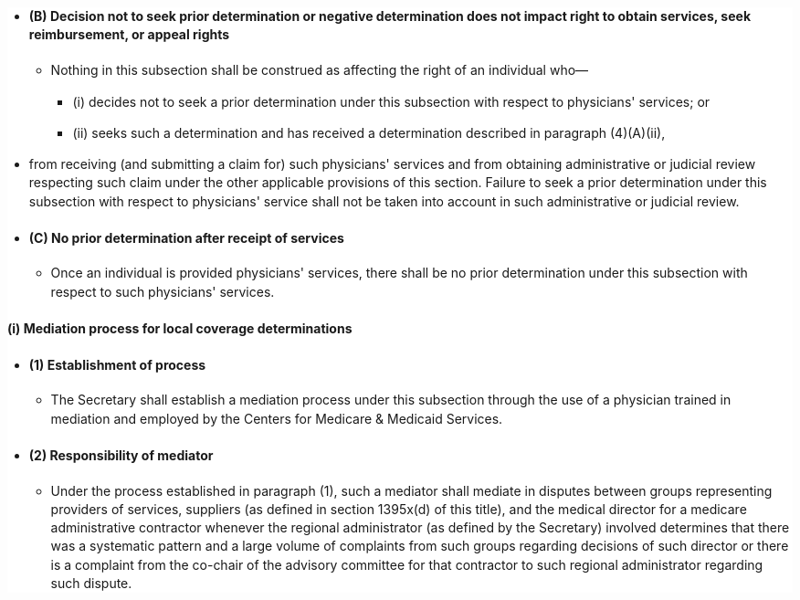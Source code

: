   * #### (B) Decision not to seek prior determination or negative determination does not impact right to obtain services, seek reimbursement, or appeal rights
    * Nothing in this subsection shall be construed as affecting the right of an individual who—

      * (i) decides not to seek a prior determination under this subsection with respect to physicians' services; or

      * (ii) seeks such a determination and has received a determination described in paragraph (4)(A)(ii),


  * from receiving (and submitting a claim for) such physicians' services and from obtaining administrative or judicial review respecting such claim under the other applicable provisions of this section. Failure to seek a prior determination under this subsection with respect to physicians' service shall not be taken into account in such administrative or judicial review.

  * #### (C) No prior determination after receipt of services
    * Once an individual is provided physicians' services, there shall be no prior determination under this subsection with respect to such physicians' services.

#### (i) Mediation process for local coverage determinations
* #### (1) Establishment of process
  * The Secretary shall establish a mediation process under this subsection through the use of a physician trained in mediation and employed by the Centers for Medicare & Medicaid Services.

* #### (2) Responsibility of mediator
  * Under the process established in paragraph (1), such a mediator shall mediate in disputes between groups representing providers of services, suppliers (as defined in section 1395x(d) of this title), and the medical director for a medicare administrative contractor whenever the regional administrator (as defined by the Secretary) involved determines that there was a systematic pattern and a large volume of complaints from such groups regarding decisions of such director or there is a complaint from the co-chair of the advisory committee for that contractor to such regional administrator regarding such dispute.